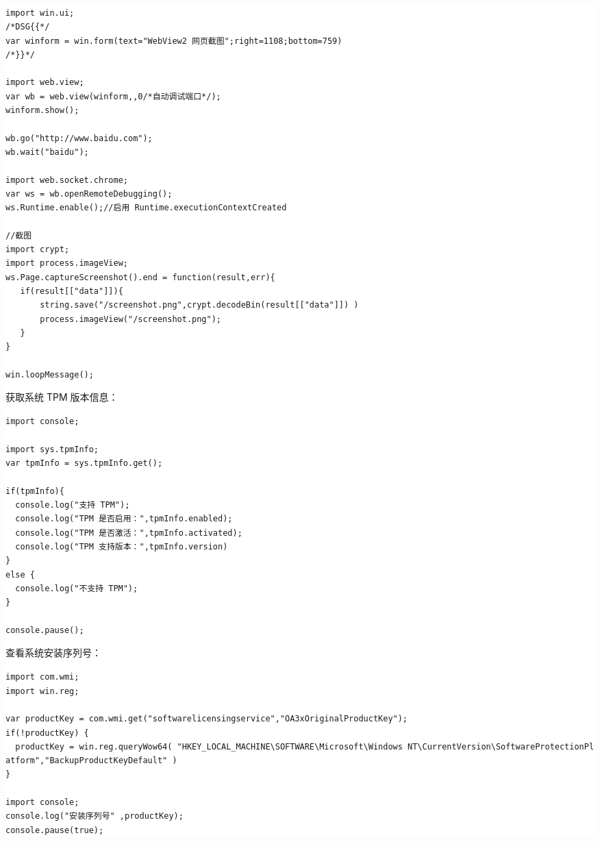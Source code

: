 ```
import win.ui;
/*DSG{{*/
var winform = win.form(text="WebView2 网页截图";right=1108;bottom=759)
/*}}*/

import web.view;
var wb = web.view(winform,,0/*自动调试端口*/);
winform.show();

wb.go("http://www.baidu.com");
wb.wait("baidu");

import web.socket.chrome;
var ws = wb.openRemoteDebugging();
ws.Runtime.enable();//启用 Runtime.executionContextCreated

//截图
import crypt;
import process.imageView;
ws.Page.captureScreenshot().end = function(result,err){
   if(result[["data"]]){ 
       string.save("/screenshot.png",crypt.decodeBin(result[["data"]]) )
       process.imageView("/screenshot.png");
   } 
} 

win.loopMessage();
```

获取系统 TPM 版本信息：  

```
import console; 

import sys.tpmInfo;
var tpmInfo = sys.tpmInfo.get();
 
if(tpmInfo){
  console.log("支持 TPM");
  console.log("TPM 是否启用：",tpmInfo.enabled);
  console.log("TPM 是否激活：",tpmInfo.activated);
  console.log("TPM 支持版本：",tpmInfo.version)
}
else {
  console.log("不支持 TPM");
}
 
console.pause();
```

查看系统安装序列号：  

```
import com.wmi;
import win.reg;

var productKey = com.wmi.get("softwarelicensingservice","OA3xOriginalProductKey");
if(!productKey) {
  productKey = win.reg.queryWow64( "HKEY_LOCAL_MACHINE\SOFTWARE\Microsoft\Windows NT\CurrentVersion\SoftwareProtectionPlatform","BackupProductKeyDefault" )   
}

import console; 
console.log("安装序列号" ,productKey);
console.pause(true);
```